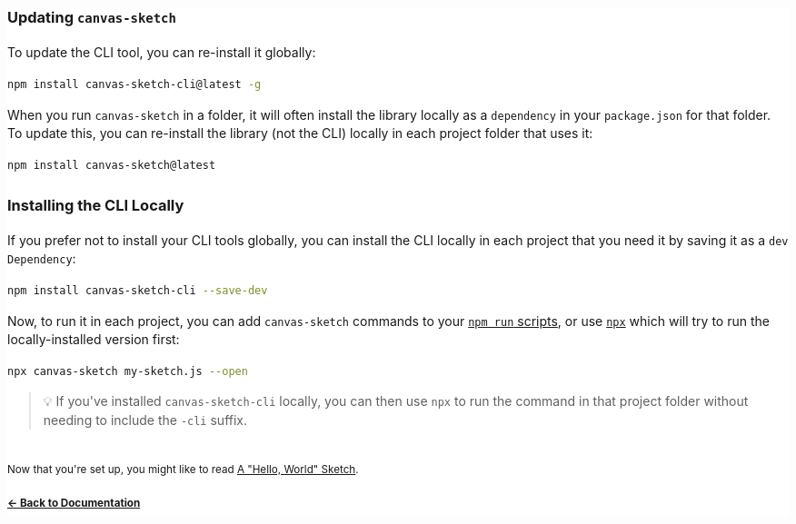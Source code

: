 ### Updating `canvas-sketch`

To update the CLI tool, you can re-install it globally:

```sh
npm install canvas-sketch-cli@latest -g
```

When you run `canvas-sketch` in a folder, it will often install the library locally as a `dependency` in your `package.json` for that folder. To update this, you can re-install the library (not the CLI) locally in each project folder that uses it:

```sh
npm install canvas-sketch@latest
```

### Installing the CLI Locally

If you prefer not to install your CLI tools globally, you can install the CLI locally in each project that you need it by saving it as a `devDependency`:

```sh
npm install canvas-sketch-cli --save-dev
```

Now, to run it in each project, you can add `canvas-sketch` commands to your [`npm run` scripts](https://docs.npmjs.com/cli/run-script), or use [`npx`](https://blog.npmjs.org/post/162869356040/introducing-npx-an-npm-package-runner) which will try to run the locally-installed version first:

```sh
npx canvas-sketch my-sketch.js --open
```

> :bulb: If you've installed `canvas-sketch-cli` locally, you can then use `npx` to run the command in that project folder without needing to include the `-cli` suffix.

##

<sub>Now that you're set up, you might like to read [A "Hello, World" Sketch](./hello-world.md).</sub>

#### <sup>[← Back to Documentation](./README.md)

